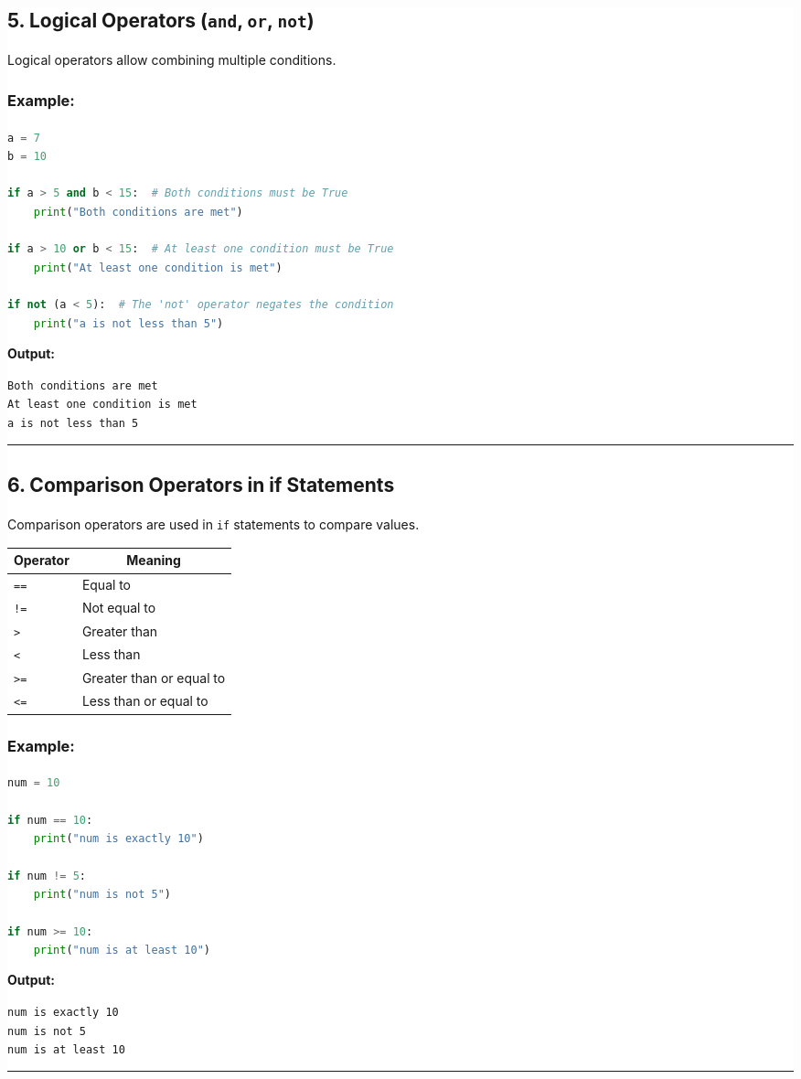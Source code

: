 
## **5. Logical Operators (`and`, `or`, `not`)**  
Logical operators allow combining multiple conditions.  

### **Example:**
```python
a = 7
b = 10

if a > 5 and b < 15:  # Both conditions must be True
    print("Both conditions are met")

if a > 10 or b < 15:  # At least one condition must be True
    print("At least one condition is met")

if not (a < 5):  # The 'not' operator negates the condition
    print("a is not less than 5")
```
**Output:**  
```
Both conditions are met
At least one condition is met
a is not less than 5
```

---

## **6. Comparison Operators in if Statements**  
Comparison operators are used in `if` statements to compare values.  

| Operator | Meaning |
|----------|---------|
| `==` | Equal to |
| `!=` | Not equal to |
| `>`  | Greater than |
| `<`  | Less than |
| `>=` | Greater than or equal to |
| `<=` | Less than or equal to |

### **Example:**
```python
num = 10

if num == 10:
    print("num is exactly 10")

if num != 5:
    print("num is not 5")

if num >= 10:
    print("num is at least 10")
```
**Output:**  
```
num is exactly 10
num is not 5
num is at least 10
```

---